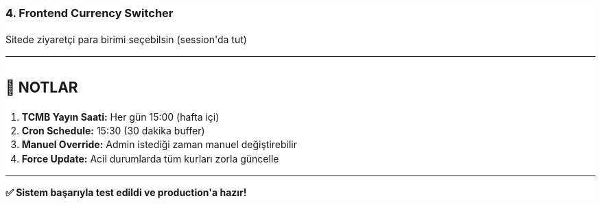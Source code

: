 ### 4. Frontend Currency Switcher
Sitede ziyaretçi para birimi seçebilsin (session'da tut)

---

## 📌 NOTLAR

1. **TCMB Yayın Saati:** Her gün 15:00 (hafta içi)
2. **Cron Schedule:** 15:30 (30 dakika buffer)
3. **Manuel Override:** Admin istediği zaman manuel değiştirebilir
4. **Force Update:** Acil durumlarda tüm kurları zorla güncelle

---

**✅ Sistem başarıyla test edildi ve production'a hazır!**
